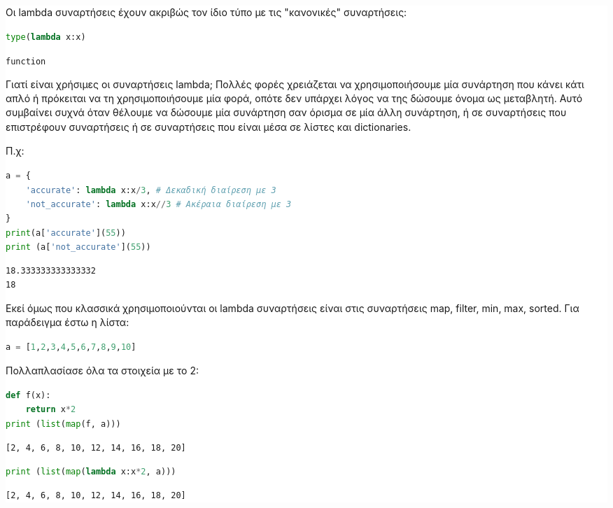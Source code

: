 

Οι lambda συναρτήσεις έχουν ακριβώς τον ίδιο τύπο με τις "κανονικές" συναρτήσεις:


```python
type(lambda x:x)
```




    function



Γιατί είναι χρήσιμες οι συναρτήσεις lambda; Πολλές φορές χρειάζεται να χρησιμοποιήσουμε μία συνάρτηση που κάνει κάτι απλό ή πρόκειται να τη χρησιμοποιήσουμε μία φορά, οπότε δεν υπάρχει λόγος να της δώσουμε όνομα ως μεταβλητή. Αυτό συμβαίνει συχνά όταν θέλουμε να δώσουμε μία συνάρτηση σαν όρισμα σε μία άλλη συνάρτηση, ή σε συναρτήσεις που επιστρέφουν συναρτήσεις ή σε συναρτήσεις που είναι μέσα σε λίστες και dictionaries.

Π.χ:


```python
a = {
    'accurate': lambda x:x/3, # Δεκαδική διαίρεση με 3
    'not_accurate': lambda x:x//3 # Ακέραια διαίρεση με 3
}
print(a['accurate'](55))
print (a['not_accurate'](55))
```

    18.333333333333332
    18


Εκεί όμως που κλασσικά χρησιμοποιούνται οι lambda συναρτήσεις είναι στις συναρτήσεις map, filter, min, max, sorted. Για παράδειγμα έστω η λίστα:


```python
a = [1,2,3,4,5,6,7,8,9,10]
```

Πολλαπλασίασε όλα τα στοιχεία με το 2:


```python
def f(x):
    return x*2
print (list(map(f, a)))
```

    [2, 4, 6, 8, 10, 12, 14, 16, 18, 20]



```python
print (list(map(lambda x:x*2, a)))
```

    [2, 4, 6, 8, 10, 12, 14, 16, 18, 20]

